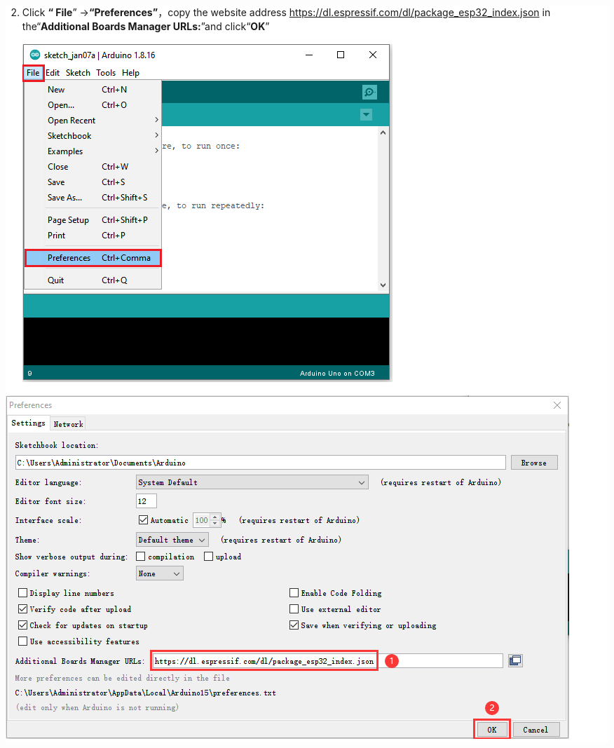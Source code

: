 2)  Click **“ File**” →**“Preferences”**，copy the website address <https://dl.espressif.com/dl/package_esp32_index.json> in
    the“**Additional Boards Manager URLs:**”and click“**OK**”
    
    ![](media/a8febbd62268514a30cec4e183b1eaed.png)

![](media/ea68c66041f48b44b4682eb3a0e11e79.png)
